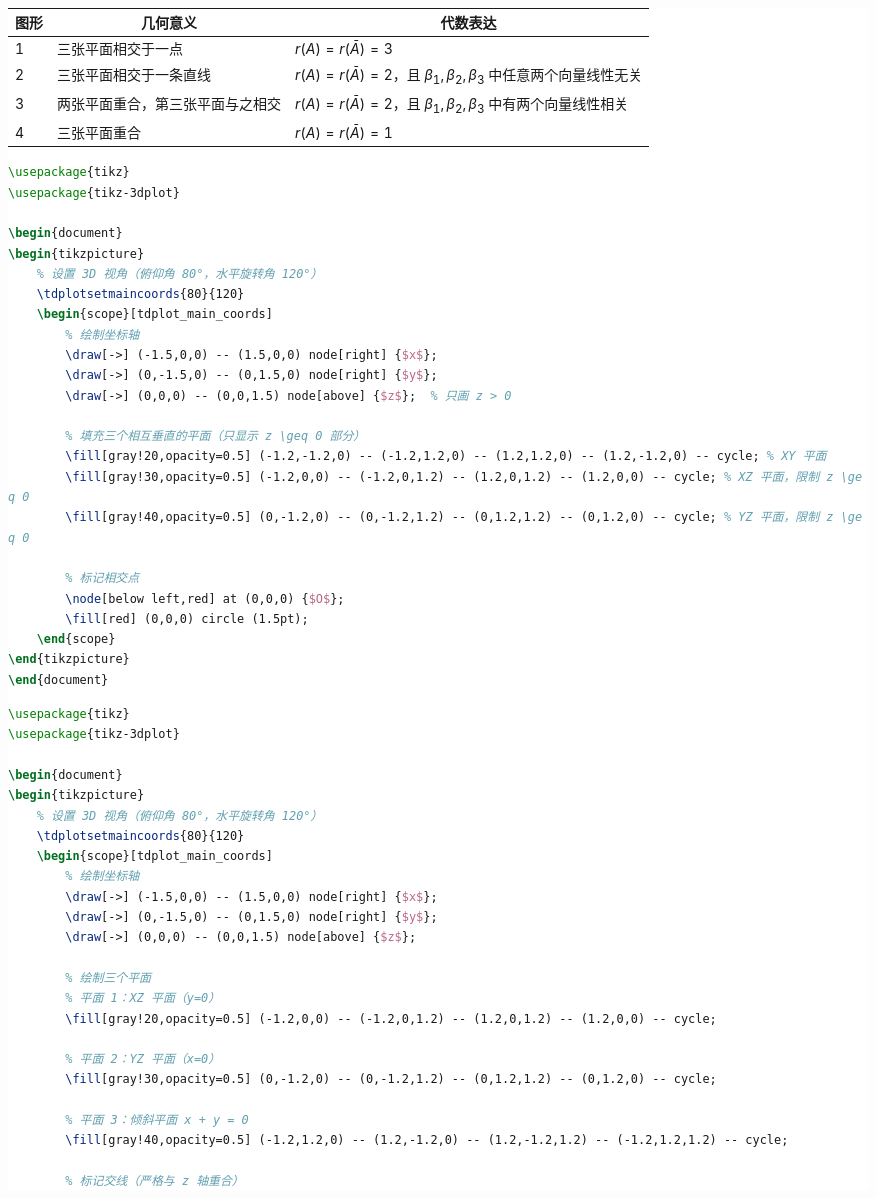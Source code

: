 | 图形  | 几何意义             | 代数表达                                                              |
| --- | ---------------- | ----------------------------------------------------------------- |
| 1   | 三张平面相交于一点        | $r(A) = r(\bar{A}) = 3$                                           |
| 2   | 三张平面相交于一条直线      | $r(A) = r(\bar{A}) = 2$，且 $\beta_1, \beta_2, \beta_3$ 中任意两个向量线性无关 |
| 3   | 两张平面重合，第三张平面与之相交 | $r(A) = r(\bar{A}) = 2$，且 $\beta_1, \beta_2, \beta_3$ 中有两个向量线性相关  |
| 4   | 三张平面重合           | $r(A) = r(\bar{A}) = 1$                                           |
```tikz
\usepackage{tikz}
\usepackage{tikz-3dplot}

\begin{document}
\begin{tikzpicture}
    % 设置 3D 视角（俯仰角 80°，水平旋转角 120°）
    \tdplotsetmaincoords{80}{120}
    \begin{scope}[tdplot_main_coords]
        % 绘制坐标轴
        \draw[->] (-1.5,0,0) -- (1.5,0,0) node[right] {$x$};
        \draw[->] (0,-1.5,0) -- (0,1.5,0) node[right] {$y$};
        \draw[->] (0,0,0) -- (0,0,1.5) node[above] {$z$};  % 只画 z > 0

        % 填充三个相互垂直的平面（只显示 z \geq 0 部分）
        \fill[gray!20,opacity=0.5] (-1.2,-1.2,0) -- (-1.2,1.2,0) -- (1.2,1.2,0) -- (1.2,-1.2,0) -- cycle; % XY 平面
        \fill[gray!30,opacity=0.5] (-1.2,0,0) -- (-1.2,0,1.2) -- (1.2,0,1.2) -- (1.2,0,0) -- cycle; % XZ 平面，限制 z \geq 0
        \fill[gray!40,opacity=0.5] (0,-1.2,0) -- (0,-1.2,1.2) -- (0,1.2,1.2) -- (0,1.2,0) -- cycle; % YZ 平面，限制 z \geq 0

        % 标记相交点
        \node[below left,red] at (0,0,0) {$O$};
        \fill[red] (0,0,0) circle (1.5pt);
    \end{scope}
\end{tikzpicture}
\end{document}
```
```tikz
\usepackage{tikz}
\usepackage{tikz-3dplot}

\begin{document}
\begin{tikzpicture}
    % 设置 3D 视角（俯仰角 80°，水平旋转角 120°）
    \tdplotsetmaincoords{80}{120}
    \begin{scope}[tdplot_main_coords]
        % 绘制坐标轴
        \draw[->] (-1.5,0,0) -- (1.5,0,0) node[right] {$x$};
        \draw[->] (0,-1.5,0) -- (0,1.5,0) node[right] {$y$};
        \draw[->] (0,0,0) -- (0,0,1.5) node[above] {$z$};

        % 绘制三个平面
        % 平面 1：XZ 平面（y=0）
        \fill[gray!20,opacity=0.5] (-1.2,0,0) -- (-1.2,0,1.2) -- (1.2,0,1.2) -- (1.2,0,0) -- cycle;

        % 平面 2：YZ 平面（x=0）
        \fill[gray!30,opacity=0.5] (0,-1.2,0) -- (0,-1.2,1.2) -- (0,1.2,1.2) -- (0,1.2,0) -- cycle;

        % 平面 3：倾斜平面 x + y = 0
        \fill[gray!40,opacity=0.5] (-1.2,1.2,0) -- (1.2,-1.2,0) -- (1.2,-1.2,1.2) -- (-1.2,1.2,1.2) -- cycle;

        % 标记交线（严格与 z 轴重合）
```